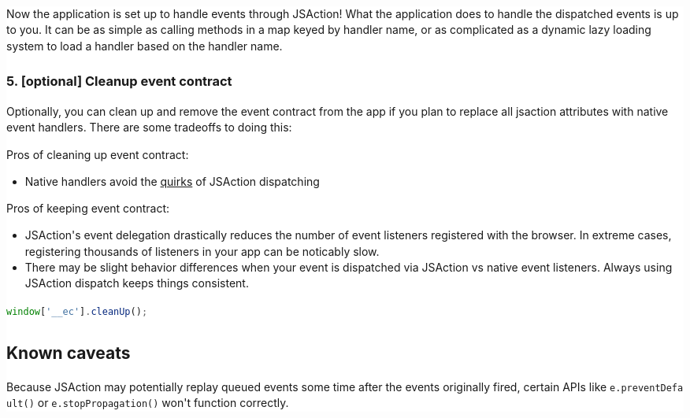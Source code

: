 Now the application is set up to handle events through JSAction! What the
application does to handle the dispatched events is up to you. It can be as
simple as calling methods in a map keyed by handler name, or as complicated as a
dynamic lazy loading system to load a handler based on the handler name.

### 5. [optional] Cleanup event contract

Optionally, you can clean up and remove the event contract from the app if you
plan to replace all jsaction attributes with native event handlers. There are
some tradeoffs to doing this:

Pros of cleaning up event contract:

  - Native handlers avoid the [quirks](#known-caveats) of JSAction dispatching

Pros of keeping event contract:

  - JSAction's event delegation drastically reduces the number of event
    listeners registered with the browser. In extreme cases, registering
    thousands of listeners in your app can be noticably slow.
  - There may be slight behavior differences when your event is dispatched via
    JSAction vs native event listeners. Always using JSAction dispatch keeps
    things consistent.



```javascript
window['__ec'].cleanUp();
```

## Known caveats

Because JSAction may potentially replay queued events some time after the events
originally fired, certain APIs like `e.preventDefault()` or
`e.stopPropagation()` won't function correctly.

